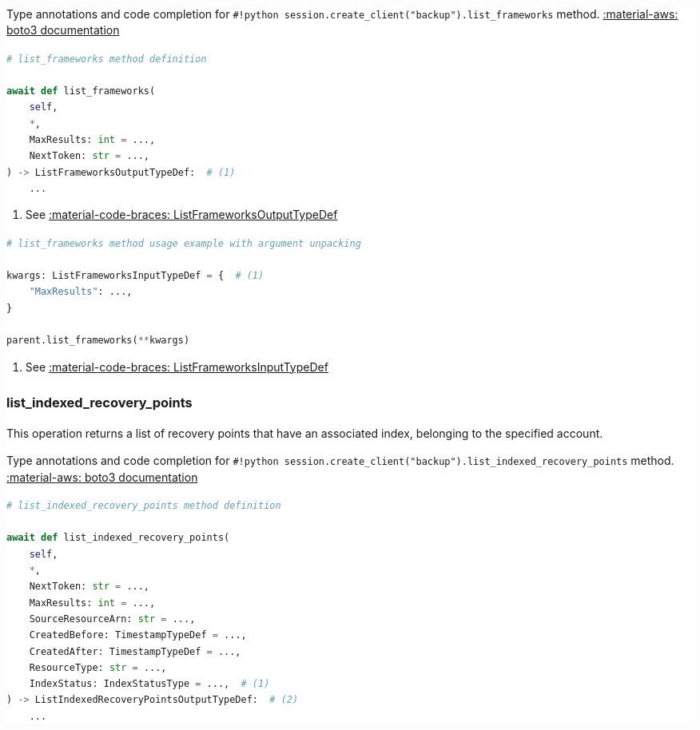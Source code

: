 Type annotations and code completion for `#!python session.create_client("backup").list_frameworks` method.
[:material-aws: boto3 documentation](https://boto3.amazonaws.com/v1/documentation/api/latest/reference/services/backup/client/list_frameworks.html)

```python
# list_frameworks method definition

await def list_frameworks(
    self,
    *,
    MaxResults: int = ...,
    NextToken: str = ...,
) -> ListFrameworksOutputTypeDef:  # (1)
    ...
```

1. See [:material-code-braces: ListFrameworksOutputTypeDef](./type_defs.md#listframeworksoutputtypedef)


```python
# list_frameworks method usage example with argument unpacking

kwargs: ListFrameworksInputTypeDef = {  # (1)
    "MaxResults": ...,
}

parent.list_frameworks(**kwargs)
```

1. See [:material-code-braces: ListFrameworksInputTypeDef](./type_defs.md#listframeworksinputtypedef)

### list\_indexed\_recovery\_points

This operation returns a list of recovery points that have an associated index,
belonging to the specified account.

Type annotations and code completion for `#!python session.create_client("backup").list_indexed_recovery_points` method.
[:material-aws: boto3 documentation](https://boto3.amazonaws.com/v1/documentation/api/latest/reference/services/backup/client/list_indexed_recovery_points.html)

```python
# list_indexed_recovery_points method definition

await def list_indexed_recovery_points(
    self,
    *,
    NextToken: str = ...,
    MaxResults: int = ...,
    SourceResourceArn: str = ...,
    CreatedBefore: TimestampTypeDef = ...,
    CreatedAfter: TimestampTypeDef = ...,
    ResourceType: str = ...,
    IndexStatus: IndexStatusType = ...,  # (1)
) -> ListIndexedRecoveryPointsOutputTypeDef:  # (2)
    ...
```
